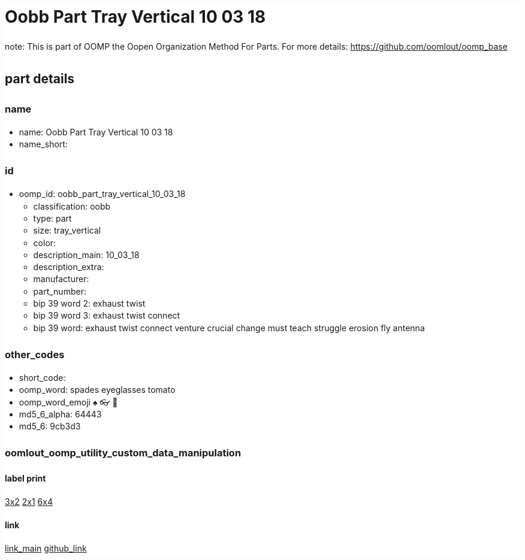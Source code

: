 # Oobb Part Tray Vertical 10 03 18  

note: This is part of OOMP the Oopen Organization Method For Parts. For more details: https://github.com/oomlout/oomp_base

##  part details





### name
* name: Oobb Part Tray Vertical 10 03 18
* name_short: 
### id
* oomp_id: oobb_part_tray_vertical_10_03_18
  * classification: oobb
  * type: part
  * size: tray_vertical
  * color: 
  * description_main: 10_03_18
  * description_extra: 
  * manufacturer: 
  * part_number: 
  * bip 39 word 2: exhaust twist
  * bip 39 word 3: exhaust twist connect
  * bip 39 word: exhaust twist connect venture crucial change must teach struggle erosion fly antenna

### other_codes
* short_code: 
* oomp_word: spades eyeglasses tomato
* oomp_word_emoji :spades: :eyeglasses: :tomato:
* md5_6_alpha: 64443
* md5_6: 9cb3d3






### oomlout_oomp_utility_custom_data_manipulation
#### label print
[3x2](http://192.168.1.245:1112/?label=oomp%2064443)
[2x1](http://192.168.1.242:1112/?label=oomp%2064443)
[6x4](http://192.168.1.55:1112/?label=oomp%2064443)    

#### link

[link_main](https://github.com/oomlout/oomlout_oomp_current_version_messy/tree/main/parts/oobb_part_tray_vertical_10_03_18) [github_link](https://github.com/oomlout/oomlout_oomp_part_src/tree/main/parts/oobb_part_tray_vertical_10_03_18)                             
